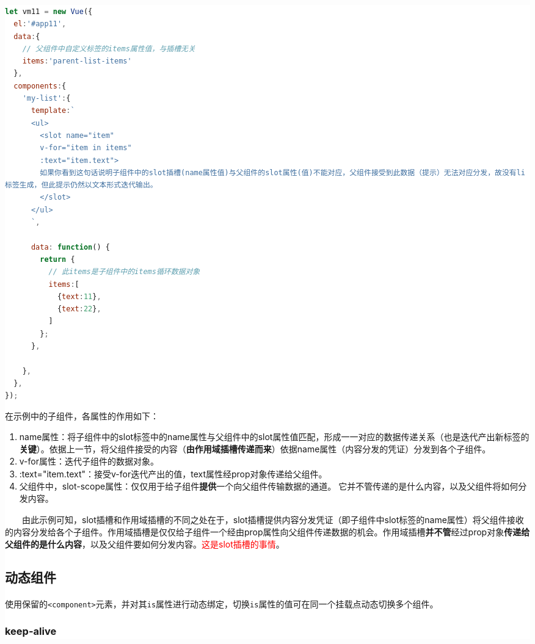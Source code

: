 ``` javascript
let vm11 = new Vue({
  el:'#app11',
  data:{
    // 父组件中自定义标签的items属性值，与插槽无关
    items:'parent-list-items'
  },
  components:{
    'my-list':{
      template:`
      <ul>
        <slot name="item"
        v-for="item in items"
        :text="item.text">
        如果你看到这句话说明子组件中的slot插槽(name属性值)与父组件的slot属性(值)不能对应，父组件接受到此数据（提示）无法对应分发，故没有li标签生成，但此提示仍然以文本形式迭代输出。
        </slot>
      </ul>
      `,

      data: function() {
        return {
          // 此items是子组件中的items循环数据对象
          items:[
            {text:11},
            {text:22},
          ]
        };
      },

    },
  },
});
```

在示例中的子组件，各属性的作用如下：

1. name属性：将子组件中的slot标签中的name属性与父组件中的slot属性值匹配，形成一一对应的数据传递关系（也是迭代产出新标签的**关键**）。依据上一节，将父组件接受的内容（**由作用域插槽传递而来**）依据name属性（内容分发的凭证）分发到各个子组件。
1. v-for属性：迭代子组件的数据对象。
1. :text="item.text"：接受v-for迭代产出的值，text属性经prop对象传递给父组件。
1. 父组件中，slot-scope属性：仅仅用于给子组件**提供**一个向父组件传输数据的通道。 它并不管传递的是什么内容，以及父组件将如何分发内容。

　　由此示例可知，slot插槽和作用域插槽的不同之处在于，slot插槽提供内容分发凭证（即子组件中slot标签的name属性）将父组件接收的内容分发给各个子组件。作用域插槽是仅仅给子组件一个经由prop属性向父组件传递数据的机会。作用域插槽**并不管**经过prop对象**传递给父组件的是什么内容**，以及父组件要如何分发内容。<span style="color:red">这是slot插槽的事情</span>。

## 动态组件

使用保留的`<component>`元素，并对其`is`属性进行动态绑定，切换`is`属性的值可在同一个挂载点动态切换多个组件。

### keep-alive
